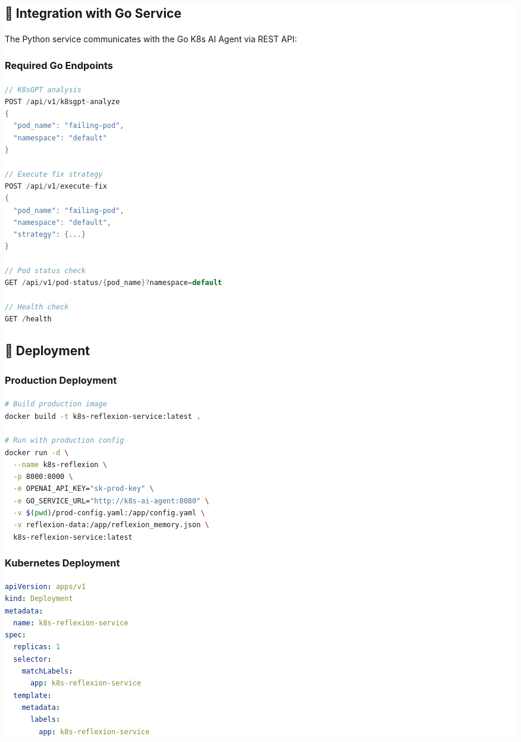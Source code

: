 ## 🔄 Integration with Go Service

The Python service communicates with the Go K8s AI Agent via REST API:

### Required Go Endpoints

```go
// K8sGPT analysis
POST /api/v1/k8sgpt-analyze
{
  "pod_name": "failing-pod",
  "namespace": "default"
}

// Execute fix strategy  
POST /api/v1/execute-fix
{
  "pod_name": "failing-pod", 
  "namespace": "default",
  "strategy": {...}
}

// Pod status check
GET /api/v1/pod-status/{pod_name}?namespace=default

// Health check
GET /health
```

## 🚀 Deployment

### Production Deployment

```bash
# Build production image
docker build -t k8s-reflexion-service:latest .

# Run with production config
docker run -d \
  --name k8s-reflexion \
  -p 8000:8000 \
  -e OPENAI_API_KEY="sk-prod-key" \
  -e GO_SERVICE_URL="http://k8s-ai-agent:8080" \
  -v $(pwd)/prod-config.yaml:/app/config.yaml \
  -v reflexion-data:/app/reflexion_memory.json \
  k8s-reflexion-service:latest
```

### Kubernetes Deployment

```yaml
apiVersion: apps/v1
kind: Deployment
metadata:
  name: k8s-reflexion-service
spec:
  replicas: 1
  selector:
    matchLabels:
      app: k8s-reflexion-service
  template:
    metadata:
      labels:
        app: k8s-reflexion-service
```